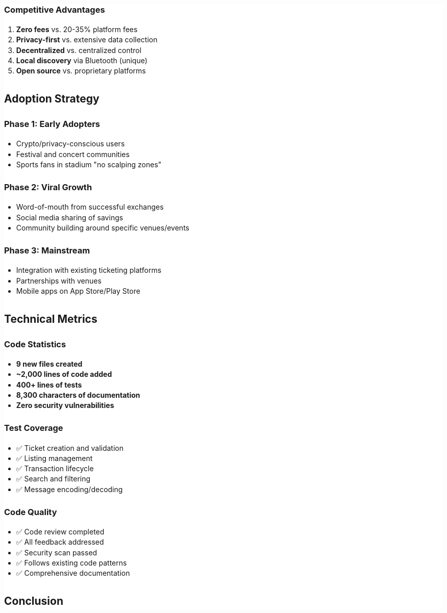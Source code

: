 ### Competitive Advantages
1. **Zero fees** vs. 20-35% platform fees
2. **Privacy-first** vs. extensive data collection
3. **Decentralized** vs. centralized control
4. **Local discovery** via Bluetooth (unique)
5. **Open source** vs. proprietary platforms

## Adoption Strategy

### Phase 1: Early Adopters
- Crypto/privacy-conscious users
- Festival and concert communities
- Sports fans in stadium "no scalping zones"

### Phase 2: Viral Growth
- Word-of-mouth from successful exchanges
- Social media sharing of savings
- Community building around specific venues/events

### Phase 3: Mainstream
- Integration with existing ticketing platforms
- Partnerships with venues
- Mobile apps on App Store/Play Store

## Technical Metrics

### Code Statistics
- **9 new files created**
- **~2,000 lines of code added**
- **400+ lines of tests**
- **8,300 characters of documentation**
- **Zero security vulnerabilities**

### Test Coverage
- ✅ Ticket creation and validation
- ✅ Listing management
- ✅ Transaction lifecycle
- ✅ Search and filtering
- ✅ Message encoding/decoding

### Code Quality
- ✅ Code review completed
- ✅ All feedback addressed
- ✅ Security scan passed
- ✅ Follows existing code patterns
- ✅ Comprehensive documentation

## Conclusion
